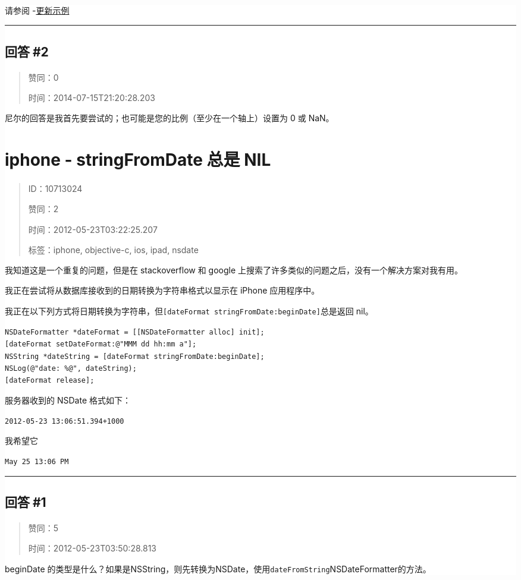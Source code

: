 请参阅 -[更新示例](http://jsfiddle.net/NycWc/23/)

* * *

## 回答 #2

> 赞同：0
> 
> 时间：2014-07-15T21:20:28.203

尼尔的回答是我首先要尝试的；也可能是您的比例（至少在一个轴上）设置为 0 或 NaN。

# iphone - stringFromDate 总是 NIL

> ID：10713024
> 
> 赞同：2
> 
> 时间：2012-05-23T03:22:25.207
> 
> 标签：iphone, objective-c, ios, ipad, nsdate

我知道这是一个重复的问题，但是在 stackoverflow 和 google 上搜索了许多类似的问题之后，没有一个解决方案对我有用。

我正在尝试将从数据库接收到的日期转换为字符串格式以显示在 iPhone 应用程序中。

我正在以下列方式将日期转换为字符串，但`[dateFormat stringFromDate:beginDate]`总是返回 nil。

```
NSDateFormatter *dateFormat = [[NSDateFormatter alloc] init];
[dateFormat setDateFormat:@"MMM dd hh:mm a"];
NSString *dateString = [dateFormat stringFromDate:beginDate];
NSLog(@"date: %@", dateString);
[dateFormat release]; 
```

服务器收到的 NSDate 格式如下：

```
2012-05-23 13:06:51.394+1000 
```

我希望它

```
May 25 13:06 PM 
```

* * *

## 回答 #1

> 赞同：5
> 
> 时间：2012-05-23T03:50:28.813

beginDate 的类型是什么？如果是NSString，则先转换为NSDate，使用`dateFromString`NSDateFormatter的方法。
